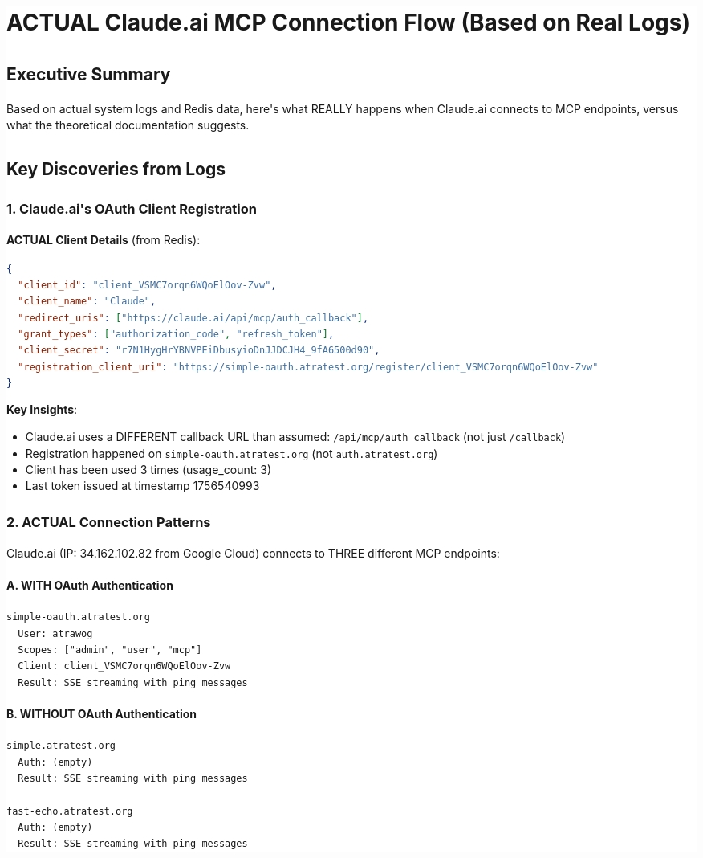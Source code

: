 # ACTUAL Claude.ai MCP Connection Flow (Based on Real Logs)

## Executive Summary

Based on actual system logs and Redis data, here's what REALLY happens when Claude.ai connects to MCP endpoints, versus what the theoretical documentation suggests.

## Key Discoveries from Logs

### 1. Claude.ai's OAuth Client Registration

**ACTUAL Client Details** (from Redis):
```json
{
  "client_id": "client_VSMC7orqn6WQoElOov-Zvw",
  "client_name": "Claude",
  "redirect_uris": ["https://claude.ai/api/mcp/auth_callback"],
  "grant_types": ["authorization_code", "refresh_token"],
  "client_secret": "r7N1HygHrYBNVPEiDbusyioDnJJDCJH4_9fA6500d90",
  "registration_client_uri": "https://simple-oauth.atratest.org/register/client_VSMC7orqn6WQoElOov-Zvw"
}
```

**Key Insights**:
- Claude.ai uses a DIFFERENT callback URL than assumed: `/api/mcp/auth_callback` (not just `/callback`)
- Registration happened on `simple-oauth.atratest.org` (not `auth.atratest.org`)
- Client has been used 3 times (usage_count: 3)
- Last token issued at timestamp 1756540993

### 2. ACTUAL Connection Patterns

Claude.ai (IP: 34.162.102.82 from Google Cloud) connects to THREE different MCP endpoints:

#### A. WITH OAuth Authentication
```
simple-oauth.atratest.org
  User: atrawog
  Scopes: ["admin", "user", "mcp"]
  Client: client_VSMC7orqn6WQoElOov-Zvw
  Result: SSE streaming with ping messages
```

#### B. WITHOUT OAuth Authentication
```
simple.atratest.org
  Auth: (empty)
  Result: SSE streaming with ping messages

fast-echo.atratest.org
  Auth: (empty)
  Result: SSE streaming with ping messages
```
